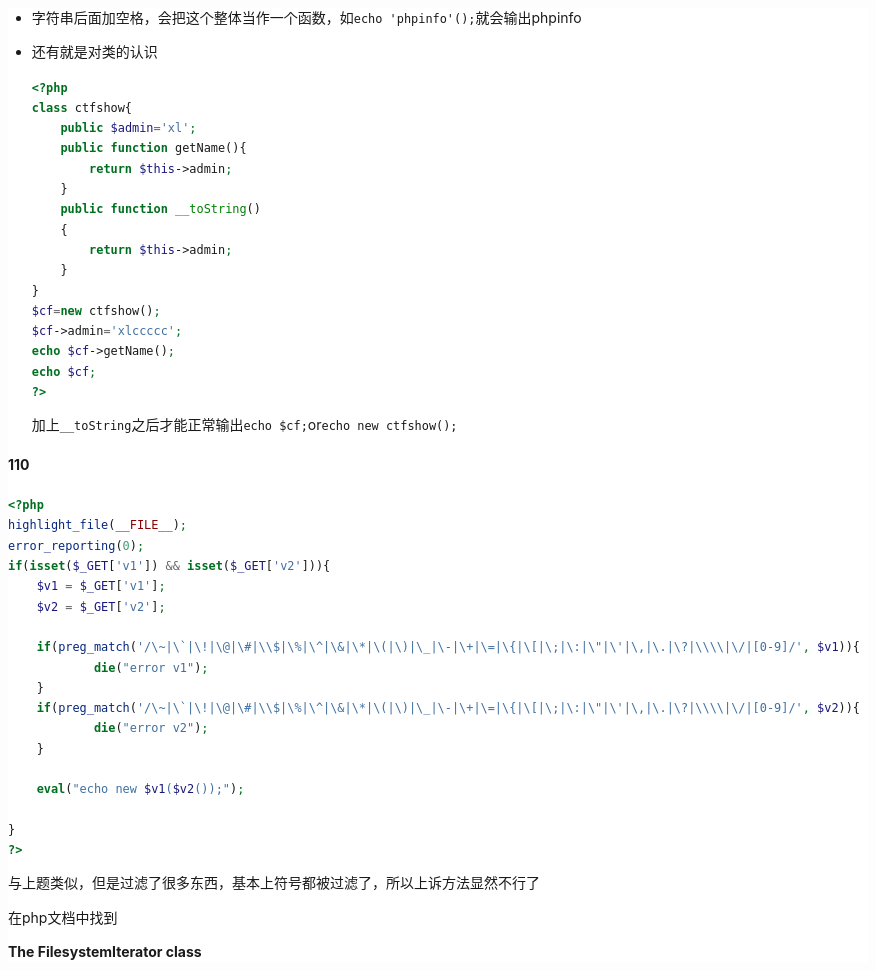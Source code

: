 - 字符串后面加空格，会把这个整体当作一个函数，如`echo 'phpinfo'();`就会输出phpinfo

- 还有就是对类的认识

  ```php
  <?php
  class ctfshow{
      public $admin='xl';
      public function getName(){
          return $this->admin;
      }
      public function __toString()
      {
          return $this->admin;
      }
  }
  $cf=new ctfshow();
  $cf->admin='xlccccc';
  echo $cf->getName();
  echo $cf;
  ?>
  ```

  加上`__toString`之后才能正常输出`echo $cf;`or`echo new ctfshow();`

#### 110

```php
<?php
highlight_file(__FILE__);
error_reporting(0);
if(isset($_GET['v1']) && isset($_GET['v2'])){
    $v1 = $_GET['v1'];
    $v2 = $_GET['v2'];

    if(preg_match('/\~|\`|\!|\@|\#|\\$|\%|\^|\&|\*|\(|\)|\_|\-|\+|\=|\{|\[|\;|\:|\"|\'|\,|\.|\?|\\\\|\/|[0-9]/', $v1)){
            die("error v1");
    }
    if(preg_match('/\~|\`|\!|\@|\#|\\$|\%|\^|\&|\*|\(|\)|\_|\-|\+|\=|\{|\[|\;|\:|\"|\'|\,|\.|\?|\\\\|\/|[0-9]/', $v2)){
            die("error v2");
    }

    eval("echo new $v1($v2());");

}
?>
```

与上题类似，但是过滤了很多东西，基本上符号都被过滤了，所以上诉方法显然不行了

在php文档中找到

**The FilesystemIterator class**
